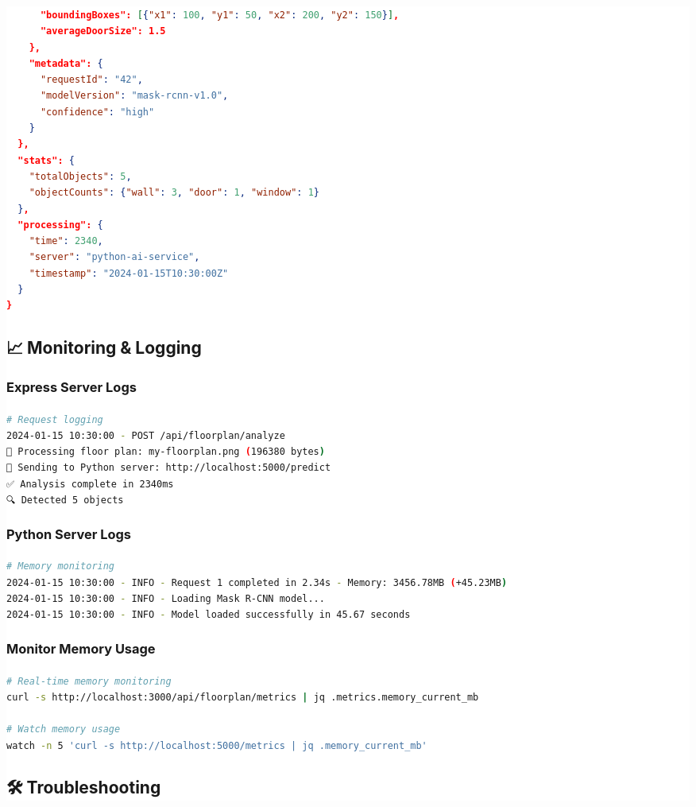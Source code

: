 ```json
      "boundingBoxes": [{"x1": 100, "y1": 50, "x2": 200, "y2": 150}],
      "averageDoorSize": 1.5
    },
    "metadata": {
      "requestId": "42",
      "modelVersion": "mask-rcnn-v1.0",
      "confidence": "high"
    }
  },
  "stats": {
    "totalObjects": 5,
    "objectCounts": {"wall": 3, "door": 1, "window": 1}
  },
  "processing": {
    "time": 2340,
    "server": "python-ai-service",
    "timestamp": "2024-01-15T10:30:00Z"
  }
}
```

## 📈 Monitoring & Logging

### Express Server Logs
```bash
# Request logging
2024-01-15 10:30:00 - POST /api/floorplan/analyze
📁 Processing floor plan: my-floorplan.png (196380 bytes)
🚀 Sending to Python server: http://localhost:5000/predict
✅ Analysis complete in 2340ms
🔍 Detected 5 objects
```

### Python Server Logs
```bash
# Memory monitoring
2024-01-15 10:30:00 - INFO - Request 1 completed in 2.34s - Memory: 3456.78MB (+45.23MB)
2024-01-15 10:30:00 - INFO - Loading Mask R-CNN model...
2024-01-15 10:30:00 - INFO - Model loaded successfully in 45.67 seconds
```

### Monitor Memory Usage
```bash
# Real-time memory monitoring
curl -s http://localhost:3000/api/floorplan/metrics | jq .metrics.memory_current_mb

# Watch memory usage
watch -n 5 'curl -s http://localhost:5000/metrics | jq .memory_current_mb'
```

## 🛠️ Troubleshooting
